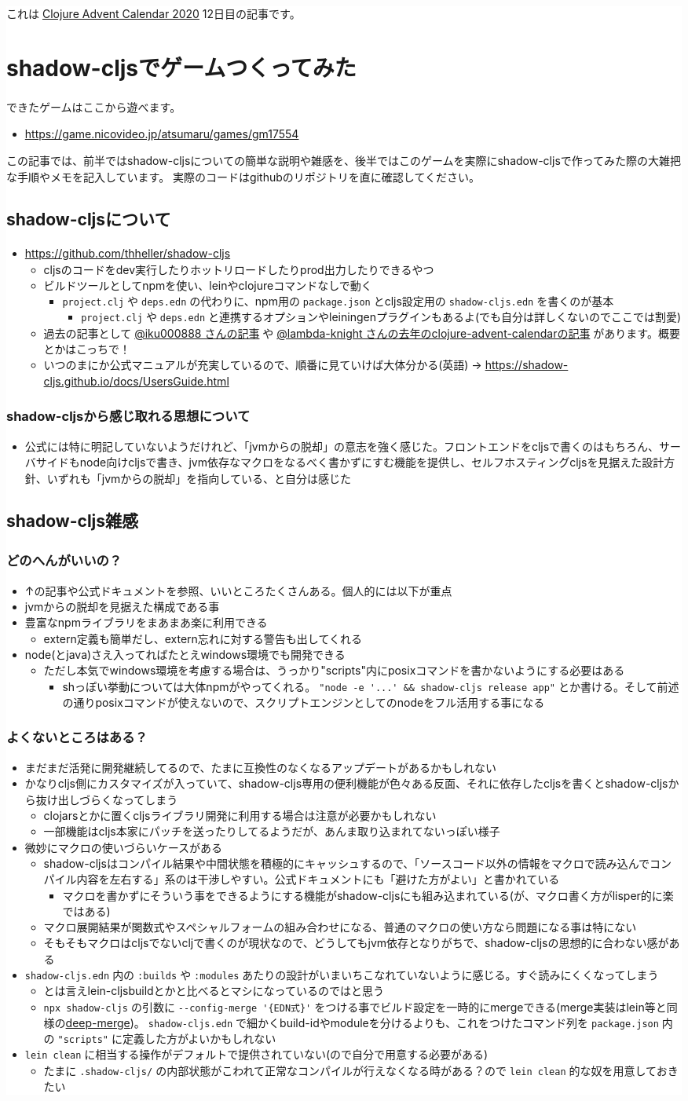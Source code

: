 これは [Clojure Advent Calendar 2020](https://qiita.com/advent-calendar/2020/clojure) 12日目の記事です。


# shadow-cljsでゲームつくってみた

できたゲームはここから遊べます。

- https://game.nicovideo.jp/atsumaru/games/gm17554

この記事では、前半ではshadow-cljsについての簡単な説明や雑感を、後半ではこのゲームを実際にshadow-cljsで作ってみた際の大雑把な手順やメモを記入しています。
実際のコードはgithubのリポジトリを直に確認してください。


## shadow-cljsについて

- https://github.com/thheller/shadow-cljs
    - cljsのコードをdev実行したりホットリロードしたりprod出力したりできるやつ
    - ビルドツールとしてnpmを使い、leinやclojureコマンドなしで動く
        - `project.clj` や `deps.edn` の代わりに、npm用の `package.json` とcljs設定用の `shadow-cljs.edn` を書くのが基本
            - `project.clj` や `deps.edn` と連携するオプションやleiningenプラグインもあるよ(でも自分は詳しくないのでここでは割愛)
    - 過去の記事として [@iku000888 さんの記事](https://qiita.com/iku000888/items/5c12c999c0d49cc2c4b0) や [@lambda-knight さんの去年のclojure-advent-calendarの記事](https://qiita.com/lambda-knight/items/a69df35405b26f7a79cf) があります。概要とかはこっちで！
    - いつのまにか公式マニュアルが充実しているので、順番に見ていけば大体分かる(英語) → https://shadow-cljs.github.io/docs/UsersGuide.html


### shadow-cljsから感じ取れる思想について

- 公式には特に明記していないようだけれど、「jvmからの脱却」の意志を強く感じた。フロントエンドをcljsで書くのはもちろん、サーバサイドもnode向けcljsで書き、jvm依存なマクロをなるべく書かずにすむ機能を提供し、セルフホスティングcljsを見据えた設計方針、いずれも「jvmからの脱却」を指向している、と自分は感じた


## shadow-cljs雑感

### どのへんがいいの？

- ↑の記事や公式ドキュメントを参照、いいところたくさんある。個人的には以下が重点
- jvmからの脱却を見据えた構成である事
- 豊富なnpmライブラリをまあまあ楽に利用できる
    - extern定義も簡単だし、extern忘れに対する警告も出してくれる
- node(とjava)さえ入ってればたとえwindows環境でも開発できる
    - ただし本気でwindows環境を考慮する場合は、うっかり"scripts"内にposixコマンドを書かないようにする必要はある
        - shっぽい挙動については大体npmがやってくれる。 `"node -e '...' && shadow-cljs release app"` とか書ける。そして前述の通りposixコマンドが使えないので、スクリプトエンジンとしてのnodeをフル活用する事になる


### よくないところはある？

- まだまだ活発に開発継続してるので、たまに互換性のなくなるアップデートがあるかもしれない
- かなりcljs側にカスタマイズが入っていて、shadow-cljs専用の便利機能が色々ある反面、それに依存したcljsを書くとshadow-cljsから抜け出しづらくなってしまう
    - clojarsとかに置くcljsライブラリ開発に利用する場合は注意が必要かもしれない
    - 一部機能はcljs本家にパッチを送ったりしてるようだが、あんま取り込まれてないっぽい様子
- 微妙にマクロの使いづらいケースがある
    - shadow-cljsはコンパイル結果や中間状態を積極的にキャッシュするので、「ソースコード以外の情報をマクロで読み込んでコンパイル内容を左右する」系のは干渉しやすい。公式ドキュメントにも「避けた方がよい」と書かれている
        - マクロを書かずにそういう事をできるようにする機能がshadow-cljsにも組み込まれている(が、マクロ書く方がlisper的に楽ではある)
    - マクロ展開結果が関数式やスペシャルフォームの組み合わせになる、普通のマクロの使い方なら問題になる事は特にない
    - そもそもマクロはcljsでないcljで書くのが現状なので、どうしてもjvm依存となりがちで、shadow-cljsの思想的に合わない感がある
- `shadow-cljs.edn` 内の `:builds` や `:modules` あたりの設計がいまいちこなれていないように感じる。すぐ読みにくくなってしまう
    - とは言えlein-cljsbuildとかと比べるとマシになっているのではと思う
    - `npx shadow-cljs` の引数に `--config-merge '{EDN式}'` をつける事でビルド設定を一時的にmergeできる(merge実装はlein等と同様の[deep-merge](https://github.com/thheller/shadow-cljs/blob/023d9a2a8dbf008d1a26dc221468daade2746872/src/main/shadow/build/api.clj#L26))。 `shadow-cljs.edn` で細かくbuild-idやmoduleを分けるよりも、これをつけたコマンド列を `package.json` 内の `"scripts"` に定義した方がよいかもしれない
- `lein clean` に相当する操作がデフォルトで提供されていない(ので自分で用意する必要がある)
    - たまに `.shadow-cljs/` の内部状態がこわれて正常なコンパイルが行えなくなる時がある？ので `lein clean` 的な奴を用意しておきたい
